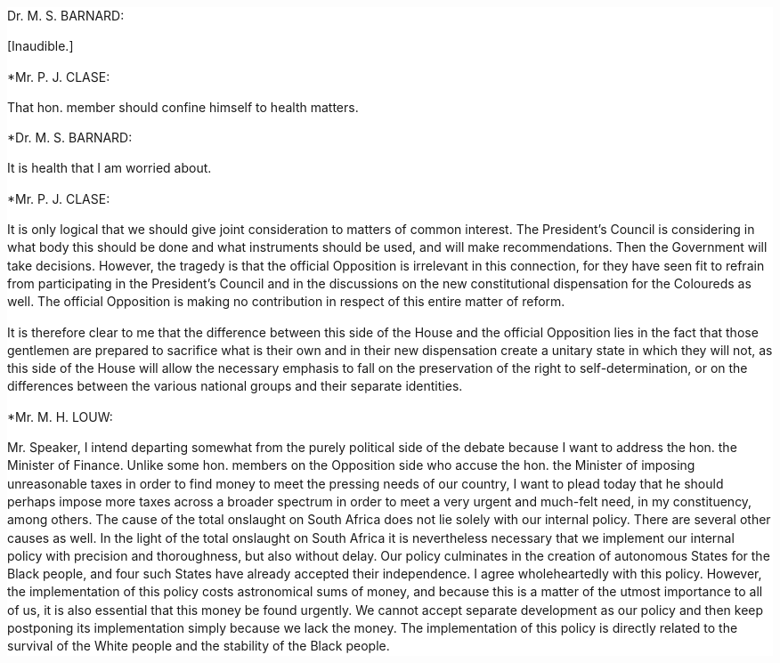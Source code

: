 </speech>

<speech by="#barnard">

<from>Dr. <person refersTo="hansard_za">M. S. BARNARD</person>:</from>

<p>[Inaudible.]</p>

</speech>

<speech by="#clase">

<from>*Mr. <person refersTo="hansard_za">P. J. CLASE</person>:</from>

<p>That hon. member should confine himself to health matters.</p>

</speech>

<speech by="#barnard">

<from>*Dr. <person refersTo="hansard_za">M. S. BARNARD</person>:</from>

<p>It is health that I am worried about.</p>

</speech>

<speech by="#clase">

<from>*Mr. <person refersTo="hansard_za">P. J. CLASE</person>:</from>

<p>It is only logical that we should give joint consideration to matters of common interest. The President&#x2019;s Council is considering in what body this should be done and what instruments should be used, and will make recommendations. Then the Government will take decisions. However, the tragedy is that the official Opposition is irrelevant in this connection, for they have seen fit to refrain from participating in the President&#x2019;s Council and in the discussions on the new constitutional dispensation for the Coloureds as well. The official Opposition is making no contribution in respect of this entire matter of reform.</p>

<p>It is therefore clear to me that the difference between this side of the House and the official Opposition lies in the fact that those gentlemen are prepared to sacrifice what is their own and in their new dispensation create a unitary state in which they will not, as this side of the House will allow the necessary emphasis to fall on the preservation of the right to self-determination, or on the differences between the various national groups and their separate identities.</p>

</speech>

<speech by="#louw">

<from>*Mr. <person refersTo="hansard_za">M. H. LOUW</person>:</from>

<p>Mr. Speaker, I intend departing somewhat from the purely political side of the debate because I want to address the hon. the Minister of Finance. Unlike some hon. members on the Opposition side who accuse the hon. the Minister of imposing unreasonable taxes in order to find money to meet the pressing needs of our country, I want to plead today that he should perhaps impose more taxes across a broader spectrum in order to meet a very urgent and much-felt need, in my constituency, among others. The cause of the total onslaught on South Africa does not lie solely with our internal policy. There are several other causes as well. In the light of the total onslaught on South Africa it is nevertheless necessary that we implement our internal policy with precision and thoroughness, but also without delay. Our policy culminates in the creation of autonomous States for the Black people, and four such States have already accepted their independence. I agree wholeheartedly with this policy. However, the implementation of this policy costs astronomical sums of money, and because this is a matter of the utmost importance to all of us, it is also essential that this money be found urgently. We cannot accept separate development as our policy and then keep postponing its implementation simply because we lack the money. The implementation of this policy is directly related to the survival of the White people and the stability of the Black people.</p>
